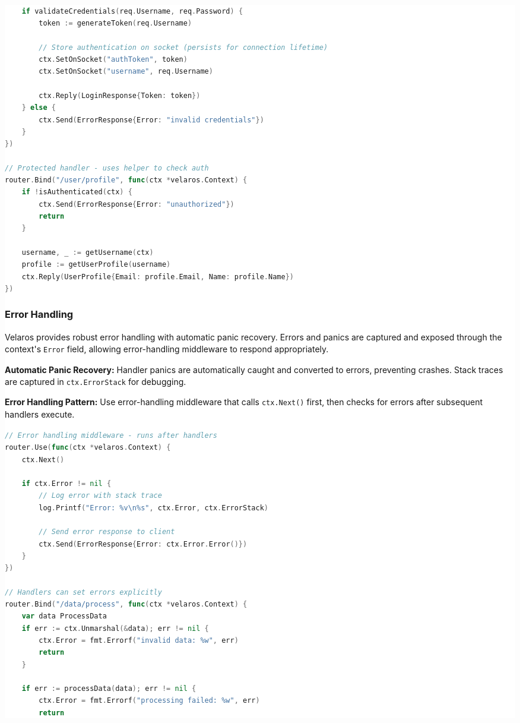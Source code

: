 ```go
    if validateCredentials(req.Username, req.Password) {
        token := generateToken(req.Username)

        // Store authentication on socket (persists for connection lifetime)
        ctx.SetOnSocket("authToken", token)
        ctx.SetOnSocket("username", req.Username)

        ctx.Reply(LoginResponse{Token: token})
    } else {
        ctx.Send(ErrorResponse{Error: "invalid credentials"})
    }
})

// Protected handler - uses helper to check auth
router.Bind("/user/profile", func(ctx *velaros.Context) {
    if !isAuthenticated(ctx) {
        ctx.Send(ErrorResponse{Error: "unauthorized"})
        return
    }

    username, _ := getUsername(ctx)
    profile := getUserProfile(username)
    ctx.Reply(UserProfile{Email: profile.Email, Name: profile.Name})
})
```

### Error Handling

Velaros provides robust error handling with automatic panic recovery. Errors and panics are captured and exposed through the context's `Error` field, allowing error-handling middleware to respond appropriately.

**Automatic Panic Recovery:**
Handler panics are automatically caught and converted to errors, preventing crashes. Stack traces are captured in `ctx.ErrorStack` for debugging.

**Error Handling Pattern:**
Use error-handling middleware that calls `ctx.Next()` first, then checks for errors after subsequent handlers execute.

```go
// Error handling middleware - runs after handlers
router.Use(func(ctx *velaros.Context) {
    ctx.Next()

    if ctx.Error != nil {
        // Log error with stack trace
        log.Printf("Error: %v\n%s", ctx.Error, ctx.ErrorStack)

        // Send error response to client
        ctx.Send(ErrorResponse{Error: ctx.Error.Error()})
    }
})

// Handlers can set errors explicitly
router.Bind("/data/process", func(ctx *velaros.Context) {
    var data ProcessData
    if err := ctx.Unmarshal(&data); err != nil {
        ctx.Error = fmt.Errorf("invalid data: %w", err)
        return
    }

    if err := processData(data); err != nil {
        ctx.Error = fmt.Errorf("processing failed: %w", err)
        return
```